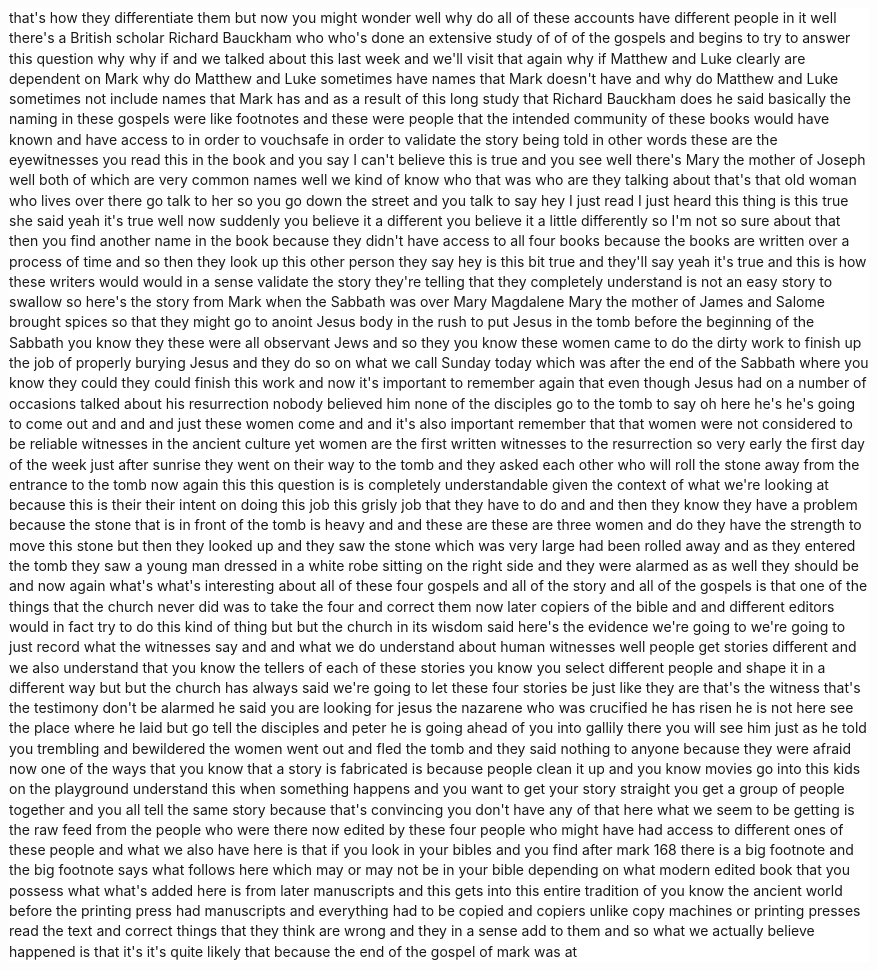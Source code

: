 that's how they differentiate them but now you might wonder well why do all of these accounts have different people in it well there's a British scholar Richard Bauckham who who's done an extensive study of of of the gospels and begins to try to answer this question why why if and we talked about this last week and we'll visit that again why if Matthew and Luke clearly are dependent on Mark why do Matthew and Luke sometimes have names that Mark doesn't have and why do Matthew and Luke sometimes not include names that Mark has and as a result of this long study that Richard Bauckham does he said basically the naming in these gospels were like footnotes and these were people that the intended community of these books would have known and have access to in order to vouchsafe in order to validate the story being told in other words these are the eyewitnesses you read this in the book and you say I can't believe this is true and you see well there's Mary the mother of Joseph well both of which are very common names well we kind of know who that was who are they talking about that's that old woman who lives over there go talk to her so you go down the street and you talk to say hey I just read I just heard this thing is this true she said yeah it's true well now suddenly you believe it a different you believe it a little differently so I'm not so sure about that then you find another name in the book because they didn't have access to all four books because the books are written over a process of time and so then they look up this other person they say hey is this bit true and they'll say yeah it's true and this is how these writers would would in a sense validate the story they're telling that they completely understand is not an easy story to swallow so here's the story from Mark when the Sabbath was over Mary Magdalene Mary the mother of James and Salome brought spices so that they might go to anoint Jesus body in the rush to put Jesus in the tomb before the beginning of the Sabbath you know they these were all observant Jews and so they you know these women came to do the dirty work to finish up the job of properly burying Jesus and they do so on what we call Sunday today which was after the end of the Sabbath where you know they could they could finish this work and now it's important to remember again that even though Jesus had on a number of occasions talked about his resurrection nobody believed him none of the disciples go to the tomb to say oh here he's he's going to come out and and and just these women come and and it's also important remember that that women were not considered to be reliable witnesses in the ancient culture yet women are the first written witnesses to the resurrection so very early the first day of the week just after sunrise they went on their way to the tomb and they asked each other who will roll the stone away from the entrance to the tomb now again this this question is is completely understandable given the context of what we're looking at because this is their their intent on doing this job this grisly job that they have to do and and then they know they have a problem because the stone that is in front of the tomb is heavy and and these are these are three women and do they have the strength to move this stone but then they looked up and they saw the stone which was very large had been rolled away and as they entered the tomb they saw a young man dressed in a white robe sitting on the right side and they were alarmed as as well they should be and now again what's what's interesting about all of these four gospels and all of the story and all of the gospels is that one of the things that the church never did was to take the four and correct them now later copiers of the bible and and different editors would in fact try to do this kind of thing but but the church in its wisdom said here's the evidence we're going to we're going to just record what the witnesses say and and what we do understand about human witnesses well people get stories different and we also understand that you know the tellers of each of these stories you know you select different people and shape it in a different way but but the church has always said we're going to let these four stories be just like they are that's the witness that's the testimony don't be alarmed he said you are looking for jesus the nazarene who was crucified he has risen he is not here see the place where he laid but go tell the disciples and peter he is going ahead of you into gallily there you will see him just as he told you trembling and bewildered the women went out and fled the tomb and they said nothing to anyone because they were afraid now one of the ways that you know that a story is fabricated is because people clean it up and you know movies go into this kids on the playground understand this when something happens and you want to get your story straight you get a group of people together and you all tell the same story because that's convincing you don't have any of that here what we seem to be getting is the raw feed from the people who were there now edited by these four people who might have had access to different ones of these people and what we also have here is that if you look in your bibles and you find after mark 168 there is a big footnote and the big footnote says what follows here which may or may not be in your bible depending on what modern edited book that you possess what what's added here is from later manuscripts and this gets into this entire tradition of you know the ancient world before the printing press had manuscripts and everything had to be copied and copiers unlike copy machines or printing presses read the text and correct things that they think are wrong and they in a sense add to them and so what we actually believe happened is that it's it's quite likely that because the end of the gospel of mark was at